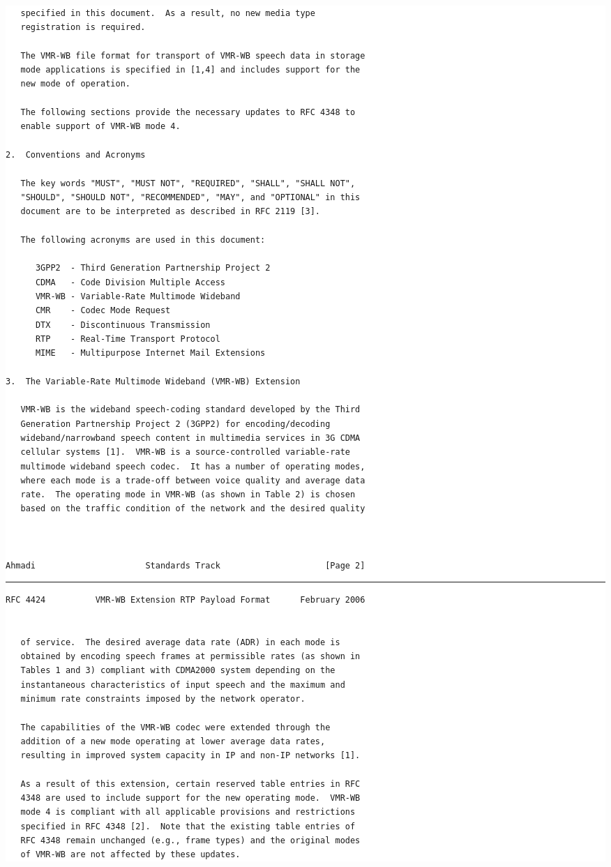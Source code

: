 ``` newpage
   specified in this document.  As a result, no new media type
   registration is required.

   The VMR-WB file format for transport of VMR-WB speech data in storage
   mode applications is specified in [1,4] and includes support for the
   new mode of operation.

   The following sections provide the necessary updates to RFC 4348 to
   enable support of VMR-WB mode 4.

2.  Conventions and Acronyms

   The key words "MUST", "MUST NOT", "REQUIRED", "SHALL", "SHALL NOT",
   "SHOULD", "SHOULD NOT", "RECOMMENDED", "MAY", and "OPTIONAL" in this
   document are to be interpreted as described in RFC 2119 [3].

   The following acronyms are used in this document:

      3GPP2  - Third Generation Partnership Project 2
      CDMA   - Code Division Multiple Access
      VMR-WB - Variable-Rate Multimode Wideband
      CMR    - Codec Mode Request
      DTX    - Discontinuous Transmission
      RTP    - Real-Time Transport Protocol
      MIME   - Multipurpose Internet Mail Extensions

3.  The Variable-Rate Multimode Wideband (VMR-WB) Extension

   VMR-WB is the wideband speech-coding standard developed by the Third
   Generation Partnership Project 2 (3GPP2) for encoding/decoding
   wideband/narrowband speech content in multimedia services in 3G CDMA
   cellular systems [1].  VMR-WB is a source-controlled variable-rate
   multimode wideband speech codec.  It has a number of operating modes,
   where each mode is a trade-off between voice quality and average data
   rate.  The operating mode in VMR-WB (as shown in Table 2) is chosen
   based on the traffic condition of the network and the desired quality



Ahmadi                      Standards Track                     [Page 2]
```

------------------------------------------------------------------------

``` newpage
RFC 4424          VMR-WB Extension RTP Payload Format      February 2006


   of service.  The desired average data rate (ADR) in each mode is
   obtained by encoding speech frames at permissible rates (as shown in
   Tables 1 and 3) compliant with CDMA2000 system depending on the
   instantaneous characteristics of input speech and the maximum and
   minimum rate constraints imposed by the network operator.

   The capabilities of the VMR-WB codec were extended through the
   addition of a new mode operating at lower average data rates,
   resulting in improved system capacity in IP and non-IP networks [1].

   As a result of this extension, certain reserved table entries in RFC
   4348 are used to include support for the new operating mode.  VMR-WB
   mode 4 is compliant with all applicable provisions and restrictions
   specified in RFC 4348 [2].  Note that the existing table entries of
   RFC 4348 remain unchanged (e.g., frame types) and the original modes
   of VMR-WB are not affected by these updates.
```